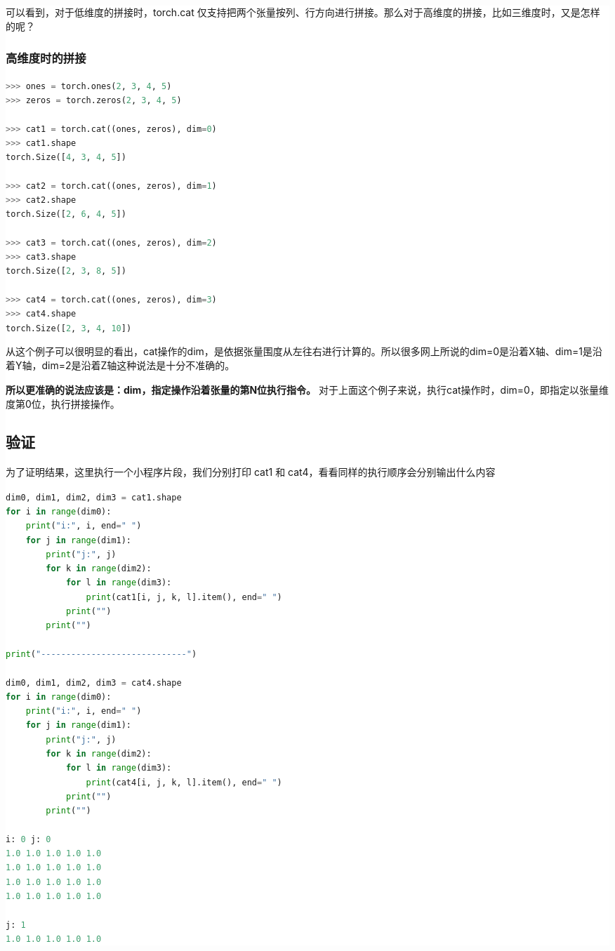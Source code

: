 可以看到，对于低维度的拼接时，torch.cat 仅支持把两个张量按列、行方向进行拼接。那么对于高维度的拼接，比如三维度时，又是怎样的呢？

### 高维度时的拼接

```python
>>> ones = torch.ones(2, 3, 4, 5)
>>> zeros = torch.zeros(2, 3, 4, 5)

>>> cat1 = torch.cat((ones, zeros), dim=0)
>>> cat1.shape
torch.Size([4, 3, 4, 5])

>>> cat2 = torch.cat((ones, zeros), dim=1)
>>> cat2.shape
torch.Size([2, 6, 4, 5])

>>> cat3 = torch.cat((ones, zeros), dim=2)
>>> cat3.shape
torch.Size([2, 3, 8, 5])

>>> cat4 = torch.cat((ones, zeros), dim=3)
>>> cat4.shape
torch.Size([2, 3, 4, 10])
```

从这个例子可以很明显的看出，cat操作的dim，是依据张量围度从左往右进行计算的。所以很多网上所说的dim=0是沿着X轴、dim=1是沿着Y轴，dim=2是沿着Z轴这种说法是十分不准确的。

**所以更准确的说法应该是：dim，指定操作沿着张量的第N位执行指令。** 对于上面这个例子来说，执行cat操作时，dim=0，即指定以张量维度第0位，执行拼接操作。

## 验证
为了证明结果，这里执行一个小程序片段，我们分别打印 cat1 和 cat4，看看同样的执行顺序会分别输出什么内容

```python
dim0, dim1, dim2, dim3 = cat1.shape
for i in range(dim0):
    print("i:", i, end=" ")
    for j in range(dim1):
        print("j:", j)
        for k in range(dim2):
            for l in range(dim3):
                print(cat1[i, j, k, l].item(), end=" ")
            print("")
        print("")

print("-----------------------------")

dim0, dim1, dim2, dim3 = cat4.shape
for i in range(dim0):
    print("i:", i, end=" ")
    for j in range(dim1):
        print("j:", j)
        for k in range(dim2):
            for l in range(dim3):
                print(cat4[i, j, k, l].item(), end=" ")
            print("")
        print("")

i: 0 j: 0
1.0 1.0 1.0 1.0 1.0 
1.0 1.0 1.0 1.0 1.0 
1.0 1.0 1.0 1.0 1.0 
1.0 1.0 1.0 1.0 1.0 

j: 1
1.0 1.0 1.0 1.0 1.0 
```